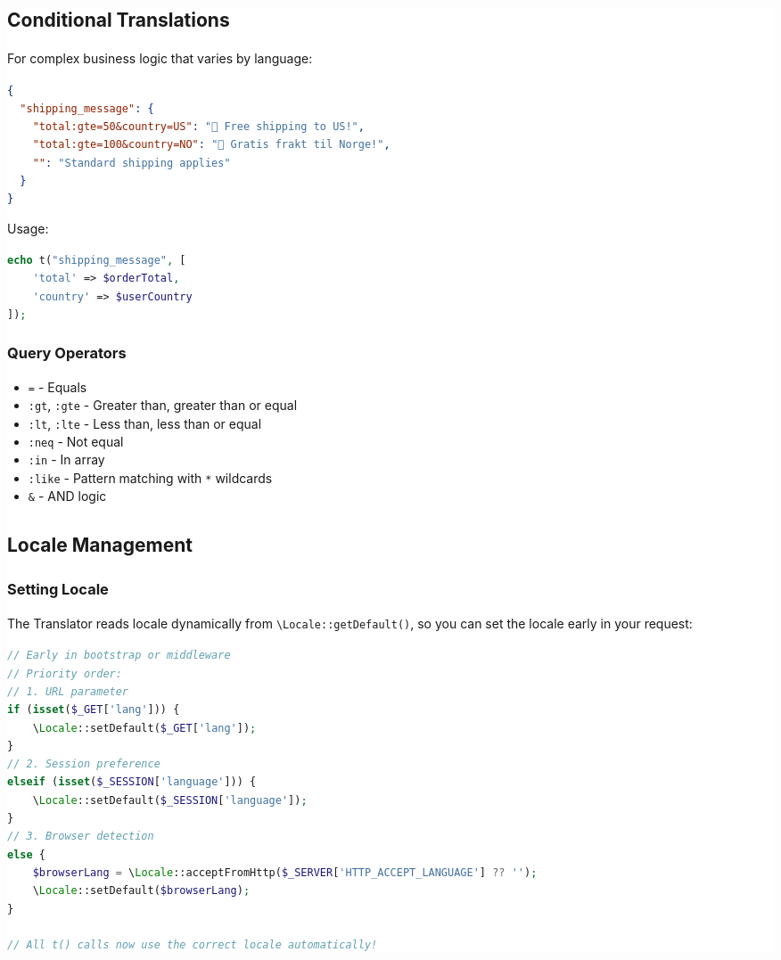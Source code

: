 ## Conditional Translations

For complex business logic that varies by language:

```json
{
  "shipping_message": {
    "total:gte=50&country=US": "🚛 Free shipping to US!",
    "total:gte=100&country=NO": "🚛 Gratis frakt til Norge!",
    "": "Standard shipping applies"
  }
}
```

Usage:
```php
echo t("shipping_message", [
    'total' => $orderTotal,
    'country' => $userCountry
]);
```

### Query Operators

- `=` - Equals
- `:gt`, `:gte` - Greater than, greater than or equal
- `:lt`, `:lte` - Less than, less than or equal
- `:neq` - Not equal
- `:in` - In array
- `:like` - Pattern matching with `*` wildcards
- `&` - AND logic

## Locale Management

### Setting Locale

The Translator reads locale dynamically from `\Locale::getDefault()`, so you can set the locale early in your request:

```php
// Early in bootstrap or middleware
// Priority order:
// 1. URL parameter
if (isset($_GET['lang'])) {
    \Locale::setDefault($_GET['lang']);
}
// 2. Session preference
elseif (isset($_SESSION['language'])) {
    \Locale::setDefault($_SESSION['language']);
}
// 3. Browser detection
else {
    $browserLang = \Locale::acceptFromHttp($_SERVER['HTTP_ACCEPT_LANGUAGE'] ?? '');
    \Locale::setDefault($browserLang);
}

// All t() calls now use the correct locale automatically!
```

